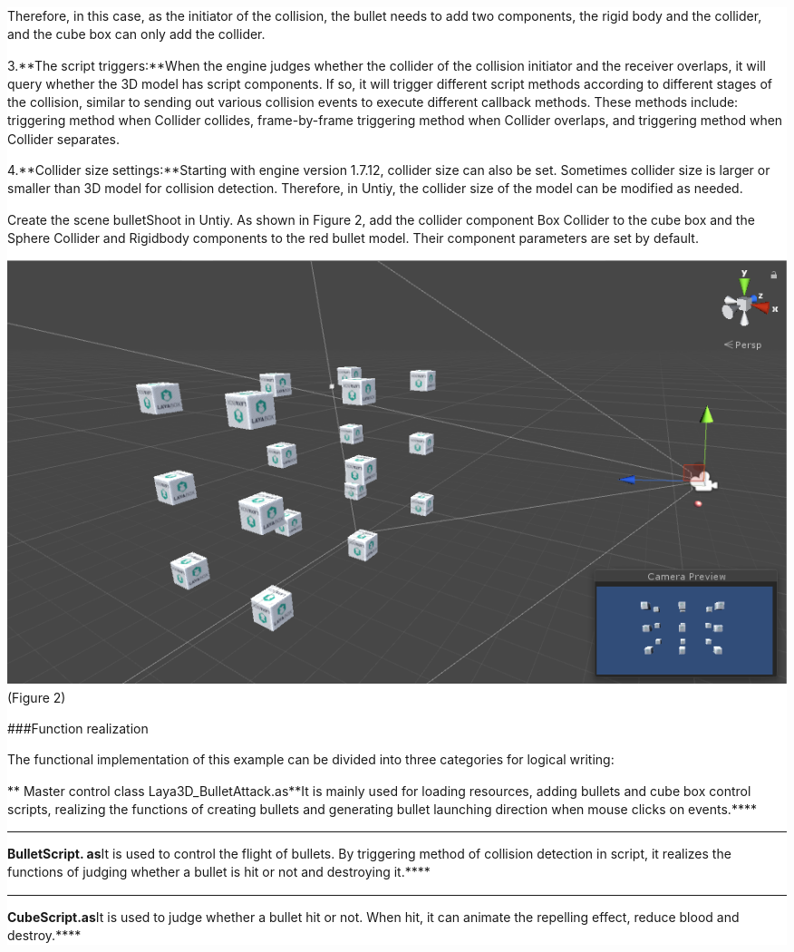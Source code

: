 Therefore, in this case, as the initiator of the collision, the bullet needs to add two components, the rigid body and the collider, and the cube box can only add the collider.

3.**The script triggers:**When the engine judges whether the collider of the collision initiator and the receiver overlaps, it will query whether the 3D model has script components. If so, it will trigger different script methods according to different stages of the collision, similar to sending out various collision events to execute different callback methods. These methods include: triggering method when Collider collides, frame-by-frame triggering method when Collider overlaps, and triggering method when Collider separates.

4.**Collider size settings:**Starting with engine version 1.7.12, collider size can also be set. Sometimes collider size is larger or smaller than 3D model for collision detection. Therefore, in Untiy, the collider size of the model can be modified as needed.



Create the scene bulletShoot in Untiy. As shown in Figure 2, add the collider component Box Collider to the cube box and the Sphere Collider and Rigidbody components to the red bullet model. Their component parameters are set by default.

![图2](img/2.png)<br> (Figure 2)



###Function realization

The functional implementation of this example can be divided into three categories for logical writing:

** Master control class Laya3D_BulletAttack.as**It is mainly used for loading resources, adding bullets and cube box control scripts, realizing the functions of creating bullets and generating bullet launching direction when mouse clicks on events.****
****
**BulletScript. as**It is used to control the flight of bullets. By triggering method of collision detection in script, it realizes the functions of judging whether a bullet is hit or not and destroying it.****
****
**CubeScript.as**It is used to judge whether a bullet hit or not. When hit, it can animate the repelling effect, reduce blood and destroy.****
